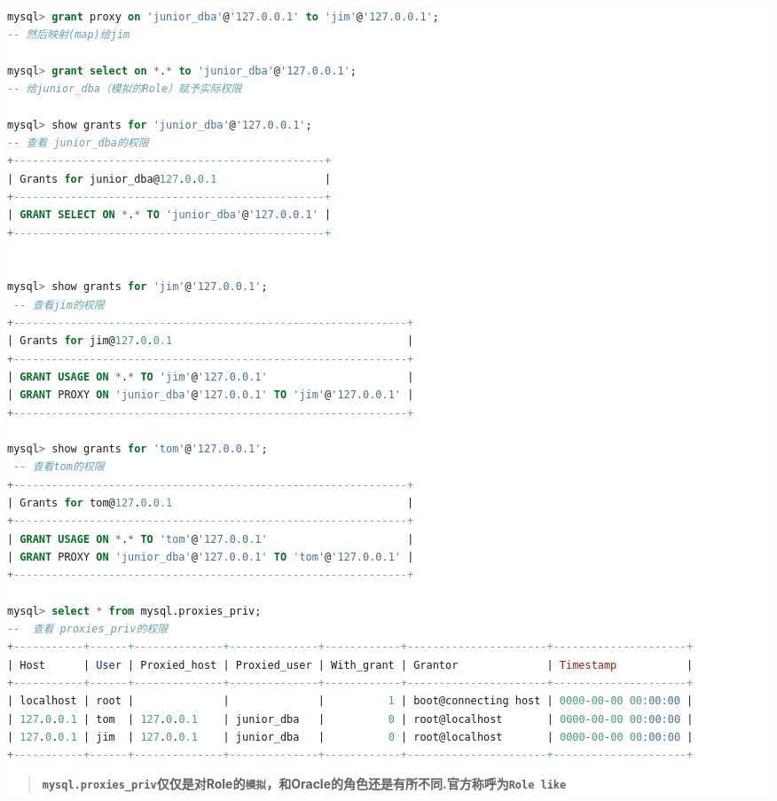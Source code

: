 ```sql
mysql> grant proxy on 'junior_dba'@'127.0.0.1' to 'jim'@'127.0.0.1';  
-- 然后映射(map)给jim

mysql> grant select on *.* to 'junior_dba'@'127.0.0.1';  
-- 给junior_dba（模拟的Role）赋予实际权限

mysql> show grants for 'junior_dba'@'127.0.0.1';        
-- 查看 junior_dba的权限
+-------------------------------------------------+
| Grants for junior_dba@127.0.0.1                 |
+-------------------------------------------------+
| GRANT SELECT ON *.* TO 'junior_dba'@'127.0.0.1' |
+-------------------------------------------------+


mysql> show grants for 'jim'@'127.0.0.1';              
 -- 查看jim的权限
+--------------------------------------------------------------+
| Grants for jim@127.0.0.1                                     |
+--------------------------------------------------------------+
| GRANT USAGE ON *.* TO 'jim'@'127.0.0.1'                      |
| GRANT PROXY ON 'junior_dba'@'127.0.0.1' TO 'jim'@'127.0.0.1' |
+--------------------------------------------------------------+

mysql> show grants for 'tom'@'127.0.0.1';              
 -- 查看tom的权限 
+--------------------------------------------------------------+
| Grants for tom@127.0.0.1                                     |
+--------------------------------------------------------------+
| GRANT USAGE ON *.* TO 'tom'@'127.0.0.1'                      |
| GRANT PROXY ON 'junior_dba'@'127.0.0.1' TO 'tom'@'127.0.0.1' |
+--------------------------------------------------------------+

mysql> select * from mysql.proxies_priv;    
--  查看 proxies_priv的权限
+-----------+------+--------------+--------------+------------+----------------------+---------------------+
| Host      | User | Proxied_host | Proxied_user | With_grant | Grantor              | Timestamp           |
+-----------+------+--------------+--------------+------------+----------------------+---------------------+
| localhost | root |              |              |          1 | boot@connecting host | 0000-00-00 00:00:00 |
| 127.0.0.1 | tom  | 127.0.0.1    | junior_dba   |          0 | root@localhost       | 0000-00-00 00:00:00 |
| 127.0.0.1 | jim  | 127.0.0.1    | junior_dba   |          0 | root@localhost       | 0000-00-00 00:00:00 |
+-----------+------+--------------+--------------+------------+----------------------+---------------------+

```
>**`mysql.proxies_priv`仅仅是对Role的`模拟`，和Oracle的角色还是有所不同.官方称呼为`Role like`**
